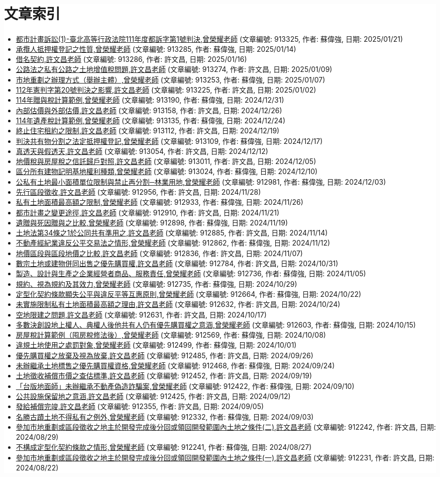 # 文章索引

- [都市計畫訴訟(1)-臺北高等行政法院111年度都訴字第1號判決,曾榮耀老師](./913325_都市計畫訴訟(1)-臺北高等行政法院111年度都訴字第1號判決,曾榮耀老師.md) (文章編號: 913325, 作者: 蘇偉強, 日期: 2025/01/21)
- [承攬人抵押權登記之性質,曾榮耀老師](./913285_承攬人抵押權登記之性質,曾榮耀老師.md) (文章編號: 913285, 作者: 蘇偉強, 日期: 2025/01/14)
- [借名契約,許文昌老師](./913286_借名契約,許文昌老師.md) (文章編號: 913286, 作者: 許文昌, 日期: 2025/01/16)
- [公路法之私有公路之土地增值稅問題,許文昌老師](./913274_公路法之私有公路之土地增值稅問題,許文昌老師.md) (文章編號: 913274, 作者: 許文昌, 日期: 2025/01/09)
- [市地重劃之辦理方式（舉辦主體）,曾榮耀老師](./913253_市地重劃之辦理方式（舉辦主體）,曾榮耀老師.md) (文章編號: 913253, 作者: 蘇偉強, 日期: 2025/01/07)
- [112年憲判字第20號判決之影響,許文昌老師](./913225_112年憲判字第20號判決之影響,許文昌老師.md) (文章編號: 913225, 作者: 許文昌, 日期: 2025/01/02)
- [114年贈與稅計算範例,曾榮耀老師](./913190_114年贈與稅計算範例,曾榮耀老師.md) (文章編號: 913190, 作者: 蘇偉強, 日期: 2024/12/31)
- [內部估價與外部估價,許文昌老師](./913158_內部估價與外部估價,許文昌老師.md) (文章編號: 913158, 作者: 許文昌, 日期: 2024/12/26)
- [114年遺產稅計算範例,曾榮耀老師](./913135_114年遺產稅計算範例,曾榮耀老師.md) (文章編號: 913135, 作者: 蘇偉強, 日期: 2024/12/24)
- [終止住宅租約之限制,許文昌老師](./913112_終止住宅租約之限制,許文昌老師.md) (文章編號: 913112, 作者: 許文昌, 日期: 2024/12/19)
- [判決共有物分割之法定抵押權登記,曾榮耀老師](./913109_判決共有物分割之法定抵押權登記,曾榮耀老師.md) (文章編號: 913109, 作者: 蘇偉強, 日期: 2024/12/17)
- [真透天與假透天,許文昌老師](./913054_真透天與假透天,許文昌老師.md) (文章編號: 913054, 作者: 許文昌, 日期: 2024/12/12)
- [地價稅與房屋稅之信託歸戶對照,許文昌老師](./913011_地價稅與房屋稅之信託歸戶對照,許文昌老師.md) (文章編號: 913011, 作者: 許文昌, 日期: 2024/12/05)
- [區分所有建物記明基地權利種類,曾榮耀老師](./913024_區分所有建物記明基地權利種類,曾榮耀老師.md) (文章編號: 913024, 作者: 蘇偉強, 日期: 2024/12/10)
- [公私有土地最小面積單位限制與禁止再分割─林業用地,曾榮耀老師](./912981_公私有土地最小面積單位限制與禁止再分割─林業用地,曾榮耀老師.md) (文章編號: 912981, 作者: 蘇偉強, 日期: 2024/12/03)
- [先行區段徵收,許文昌老師](./912956_先行區段徵收,許文昌老師.md) (文章編號: 912956, 作者: 許文昌, 日期: 2024/11/28)
- [私有土地面積最高額之限制,曾榮耀老師](./912933_私有土地面積最高額之限制,曾榮耀老師.md) (文章編號: 912933, 作者: 蘇偉強, 日期: 2024/11/26)
- [都市計畫之變更途徑,許文昌老師](./912910_都市計畫之變更途徑,許文昌老師.md) (文章編號: 912910, 作者: 許文昌, 日期: 2024/11/21)
- [遺贈與死因贈與之比較,曾榮耀老師](./912898_遺贈與死因贈與之比較,曾榮耀老師.md) (文章編號: 912898, 作者: 蘇偉強, 日期: 2024/11/19)
- [土地法第34條之1於公同共有準用之,許文昌老師](./912885_土地法第34條之1於公同共有準用之,許文昌老師.md) (文章編號: 912885, 作者: 許文昌, 日期: 2024/11/14)
- [不動產經紀業違反公平交易法之情形,曾榮耀老師](./912862_不動產經紀業違反公平交易法之情形,曾榮耀老師.md) (文章編號: 912862, 作者: 蘇偉強, 日期: 2024/11/12)
- [地價區段與區段地價之比較,許文昌老師](./912836_地價區段與區段地價之比較,許文昌老師.md) (文章編號: 912836, 作者: 許文昌, 日期: 2024/11/07)
- [數宗土地或建物併同出售之優先購買權,許文昌老師](./912784_數宗土地或建物併同出售之優先購買權,許文昌老師.md) (文章編號: 912784, 作者: 許文昌, 日期: 2024/10/31)
- [製造、設計與生產之企業經營者商品、服務責任,曾榮耀老師](./912736_製造、設計與生產之企業經營者商品、服務責任,曾榮耀老師.md) (文章編號: 912736, 作者: 蘇偉強, 日期: 2024/11/05)
- [規約、視為規約及其效力,曾榮耀老師](./912735_規約、視為規約及其效力,曾榮耀老師.md) (文章編號: 912735, 作者: 蘇偉強, 日期: 2024/10/29)
- [定型化契約條款顯失公平與違反平等互惠原則,曾榮耀老師](./912664_定型化契約條款顯失公平與違反平等互惠原則,曾榮耀老師.md) (文章編號: 912664, 作者: 蘇偉強, 日期: 2024/10/22)
- [未實施限制私有土地面積最高額之理由,許文昌老師](./912632_未實施限制私有土地面積最高額之理由,許文昌老師.md) (文章編號: 912632, 作者: 許文昌, 日期: 2024/10/24)
- [空地限建之問題,許文昌老師](./912631_空地限建之問題,許文昌老師.md) (文章編號: 912631, 作者: 許文昌, 日期: 2024/10/17)
- [多數決創設地上權人、典權人後他共有人仍有優先購買權之意涵,曾榮耀老師](./912603_多數決創設地上權人、典權人後他共有人仍有優先購買權之意涵,曾榮耀老師.md) (文章編號: 912603, 作者: 蘇偉強, 日期: 2024/10/15)
- [房屋稅計算範例（囤房稅修法後）,曾榮耀老師](./912569_房屋稅計算範例（囤房稅修法後）,曾榮耀老師.md) (文章編號: 912569, 作者: 蘇偉強, 日期: 2024/10/08)
- [違規土地使用之處罰對象,曾榮耀老師](./912499_違規土地使用之處罰對象,曾榮耀老師.md) (文章編號: 912499, 作者: 蘇偉強, 日期: 2024/10/01)
- [優先購買權之放棄及視為放棄,許文昌老師](./912485_優先購買權之放棄及視為放棄,許文昌老師.md) (文章編號: 912485, 作者: 許文昌, 日期: 2024/09/26)
- [未辦繼承土地標售之優先購買權資格,曾榮耀老師](./912468_未辦繼承土地標售之優先購買權資格,曾榮耀老師.md) (文章編號: 912468, 作者: 蘇偉強, 日期: 2024/09/24)
- [土地徵收補償市價之查估標準,許文昌老師](./912452_土地徵收補償市價之查估標準,許文昌老師.md) (文章編號: 912452, 作者: 許文昌, 日期: 2024/09/19)
- [「台版地面師」未辦繼承不動產偽造詐騙案,曾榮耀老師](./912422_「台版地面師」未辦繼承不動產偽造詐騙案,曾榮耀老師.md) (文章編號: 912422, 作者: 蘇偉強, 日期: 2024/09/10)
- [公共設施保留地之意涵,許文昌老師](./912425_公共設施保留地之意涵,許文昌老師.md) (文章編號: 912425, 作者: 許文昌, 日期: 2024/09/12)
- [發給補償完竣,許文昌老師](./912355_發給補償完竣,許文昌老師.md) (文章編號: 912355, 作者: 許文昌, 日期: 2024/09/05)
- [名勝古蹟土地不得私有之例外,曾榮耀老師](./912332_名勝古蹟土地不得私有之例外,曾榮耀老師.md) (文章編號: 912332, 作者: 蘇偉強, 日期: 2024/09/03)
- [參加市地重劃或區段徵收之地主於開發完成後分回或領回開發範圍內土地之條件(二),許文昌老師](./912242_參加市地重劃或區段徵收之地主於開發完成後分回或領回開發範圍內土地之條件(二),許文昌老師.md) (文章編號: 912242, 作者: 許文昌, 日期: 2024/08/29)
- [不構成定型化契約條款之情形,曾榮耀老師](./912241_不構成定型化契約條款之情形,曾榮耀老師.md) (文章編號: 912241, 作者: 蘇偉強, 日期: 2024/08/27)
- [參加市地重劃或區段徵收之地主於開發完成後分回或領回開發範圍內土地之條件(一),許文昌老師](./912231_參加市地重劃或區段徵收之地主於開發完成後分回或領回開發範圍內土地之條件(一),許文昌老師.md) (文章編號: 912231, 作者: 許文昌, 日期: 2024/08/22)
